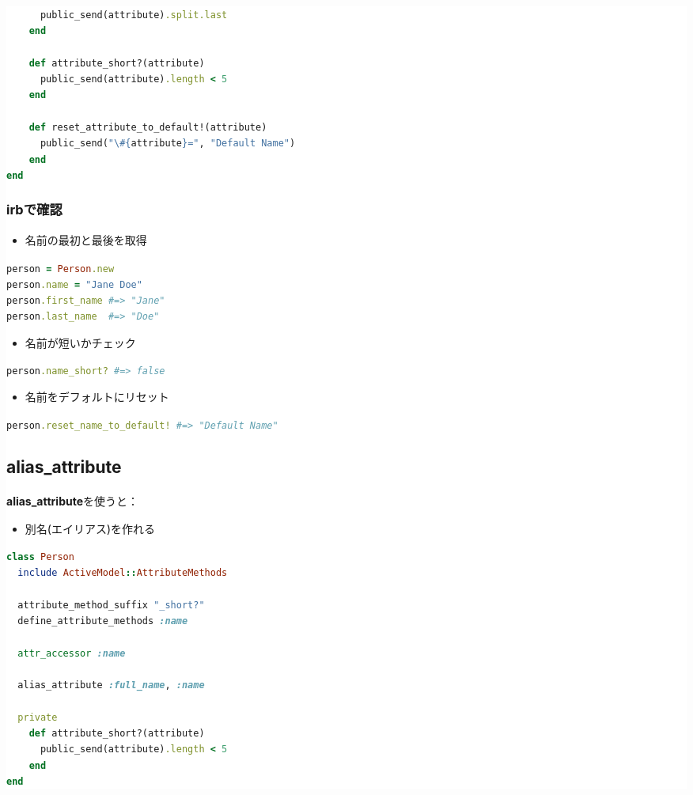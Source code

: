 ```ruby
      public_send(attribute).split.last
    end

    def attribute_short?(attribute)
      public_send(attribute).length < 5
    end

    def reset_attribute_to_default!(attribute)
      public_send("\#{attribute}=", "Default Name")
    end
end
```

### irbで確認

- 名前の最初と最後を取得
```ruby
person = Person.new
person.name = "Jane Doe"
person.first_name #=> "Jane"
person.last_name  #=> "Doe"
```

- 名前が短いかチェック
```ruby
person.name_short? #=> false
```

- 名前をデフォルトにリセット
```ruby
person.reset_name_to_default! #=> "Default Name"
```

## alias_attribute

**alias_attribute**を使うと：

- 別名(エイリアス)を作れる

```ruby
class Person
  include ActiveModel::AttributeMethods

  attribute_method_suffix "_short?"
  define_attribute_methods :name

  attr_accessor :name

  alias_attribute :full_name, :name

  private
    def attribute_short?(attribute)
      public_send(attribute).length < 5
    end
end
```
